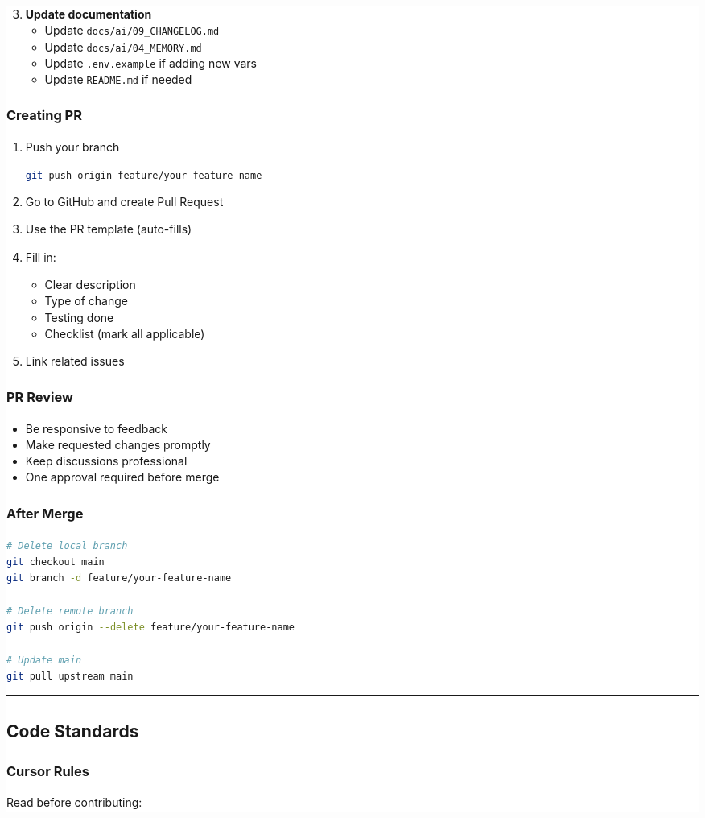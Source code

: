 3. **Update documentation**
   - Update `docs/ai/09_CHANGELOG.md`
   - Update `docs/ai/04_MEMORY.md`
   - Update `.env.example` if adding new vars
   - Update `README.md` if needed

### Creating PR

1. Push your branch
   ```bash
   git push origin feature/your-feature-name
   ```

2. Go to GitHub and create Pull Request

3. Use the PR template (auto-fills)

4. Fill in:
   - Clear description
   - Type of change
   - Testing done
   - Checklist (mark all applicable)

5. Link related issues

### PR Review

- Be responsive to feedback
- Make requested changes promptly
- Keep discussions professional
- One approval required before merge

### After Merge

```bash
# Delete local branch
git checkout main
git branch -d feature/your-feature-name

# Delete remote branch
git push origin --delete feature/your-feature-name

# Update main
git pull upstream main
```

---

## Code Standards

### Cursor Rules

Read before contributing:
